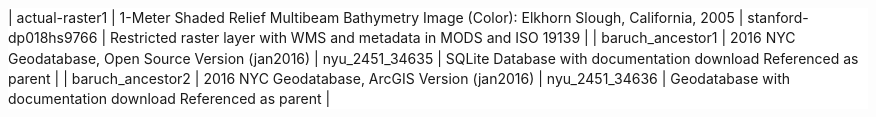 | actual-raster1                   | 1-Meter Shaded Relief Multibeam Bathymetry Image (Color): Elkhorn Slough, California, 2005                                                                                                                                                                                           | stanford-dp018hs9766                                        | Restricted raster layer with WMS and metadata in MODS and ISO 19139                                                                                                                                                                                                                                                                                                                                                                                                                                                                                                                                                                                                                                                                                                                                                                                                                                                                                                                                                                                                                                                                                                                                                                                                                                                                                                                                                                                                                                  |
| baruch\_ancestor1                | 2016 NYC Geodatabase, Open Source Version (jan2016)                                                                                                                                                                                                                                  | nyu\_2451\_34635                                            | SQLite Database with documentation download Referenced as parent                                                                                                                                                                                                                                                                                                                                                                                                                                                                                                                                                                                                                                                                                                                                                                                                                                                                                                                                                                                                                                                                                                                                                                                                                                                                                                                                                                                                                                     |
| baruch\_ancestor2                | 2016 NYC Geodatabase, ArcGIS Version (jan2016)                                                                                                                                                                                                                                       | nyu\_2451\_34636                                            | Geodatabase with documentation download Referenced as parent                                                                                                                                                                                                                                                                                                                                                                                                                                                                                                                                                                                                                                                                                                                                                                                                                                                                                                                                                                                                                                                                                                                                                                                                                                                                                                                                                                                                                                         |